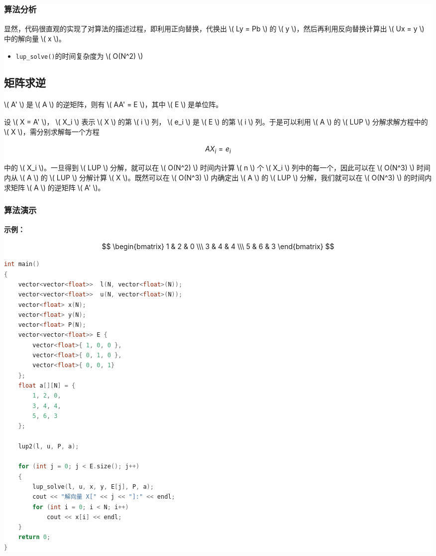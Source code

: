### 算法分析

显然，代码很直观的实现了对算法的描述过程，即利用正向替换，代换出 \\( Ly = Pb \\) 的 \\( y \\)，然后再利用反向替换计算出 \\( Ux = y \\) 中的解向量 \\( x \\)。

* `lup_solve()`的时间复杂度为 \\( O(N^2) \\)

## 矩阵求逆

\\( A' \\) 是 \\( A \\) 的逆矩阵，则有 \\( AA' = E \\)，其中 \\( E \\) 是单位阵。

设 \\( X = A' \\)， \\( X_i \\) 表示 \\( X \\) 的第 \\( i \\) 列， \\( e_i \\) 是 \\( E \\) 的第 \\( i \\) 列。于是可以利用 \\( A \\) 的 \\( LUP \\) 分解求解方程中的 \\( X \\)，需分别求解每一个方程

$$
 AX_i = e_i
$$

中的 \\( X_i \\)。一旦得到 \\( LUP \\) 分解，就可以在 \\( O(N^2) \\) 时间内计算 \\( n \\) 个 \\( X_i \\) 列中的每一个，因此可以在 \\( O(N^3) \\) 时间内从 \\( A \\) 的 \\( LUP \\) 分解计算 \\( X \\)。既然可以在 \\( O(N^3) \\) 内确定出 \\( A \\) 的 \\( LUP \\) 分解，我们就可以在 \\( O(N^3) \\) 的时间内求矩阵 \\( A \\) 的逆矩阵 \\( A' \\)。

### 算法演示

**示例：**

$$
\begin{bmatrix}
1 & 2 & 0 \\\
3 & 4 & 4 \\\
5 & 6 & 3
\end{bmatrix}
$$

```cpp
int main()
{
	vector<vector<float>>  l(N, vector<float>(N));
	vector<vector<float>>  u(N, vector<float>(N));
	vector<float> x(N);
	vector<float> y(N);
	vector<float> P(N);
	vector<vector<float>> E {
		vector<float>{ 1, 0, 0 }, 
		vector<float>{ 0, 1, 0 },
		vector<float>{ 0, 0, 1}
	};
    float a[][N] = {
		1, 2, 0,
		3, 4, 4,
		5, 6, 3
	};

	lup2(l, u, P, a);
	
	for (int j = 0; j < E.size(); j++)
	{
		lup_solve(l, u, x, y, E[j], P, a);
		cout << "解向量 X[" << j << "]:" << endl;
		for (int i = 0; i < N; i++)
			cout << x[i] << endl;
	}
	return 0;
}
```
